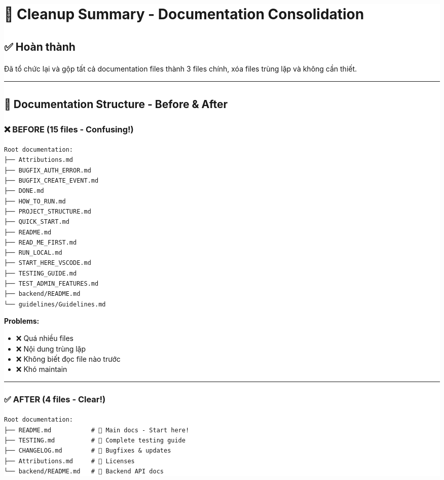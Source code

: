 # 🧹 Cleanup Summary - Documentation Consolidation

## ✅ Hoàn thành

Đã tổ chức lại và gộp tất cả documentation files thành 3 files chính, xóa files trùng lặp và không cần thiết.

---

## 📝 Documentation Structure - Before & After

### ❌ BEFORE (15 files - Confusing!)

```
Root documentation:
├── Attributions.md
├── BUGFIX_AUTH_ERROR.md
├── BUGFIX_CREATE_EVENT.md
├── DONE.md
├── HOW_TO_RUN.md
├── PROJECT_STRUCTURE.md
├── QUICK_START.md
├── README.md
├── READ_ME_FIRST.md
├── RUN_LOCAL.md
├── START_HERE_VSCODE.md
├── TESTING_GUIDE.md
├── TEST_ADMIN_FEATURES.md
├── backend/README.md
└── guidelines/Guidelines.md
```

**Problems:**
- ❌ Quá nhiều files
- ❌ Nội dung trùng lặp
- ❌ Không biết đọc file nào trước
- ❌ Khó maintain

---

### ✅ AFTER (4 files - Clear!)

```
Root documentation:
├── README.md           # 📖 Main docs - Start here!
├── TESTING.md          # 🧪 Complete testing guide
├── CHANGELOG.md        # 📝 Bugfixes & updates
├── Attributions.md     # 📄 Licenses
└── backend/README.md   # 🔌 Backend API docs
```
